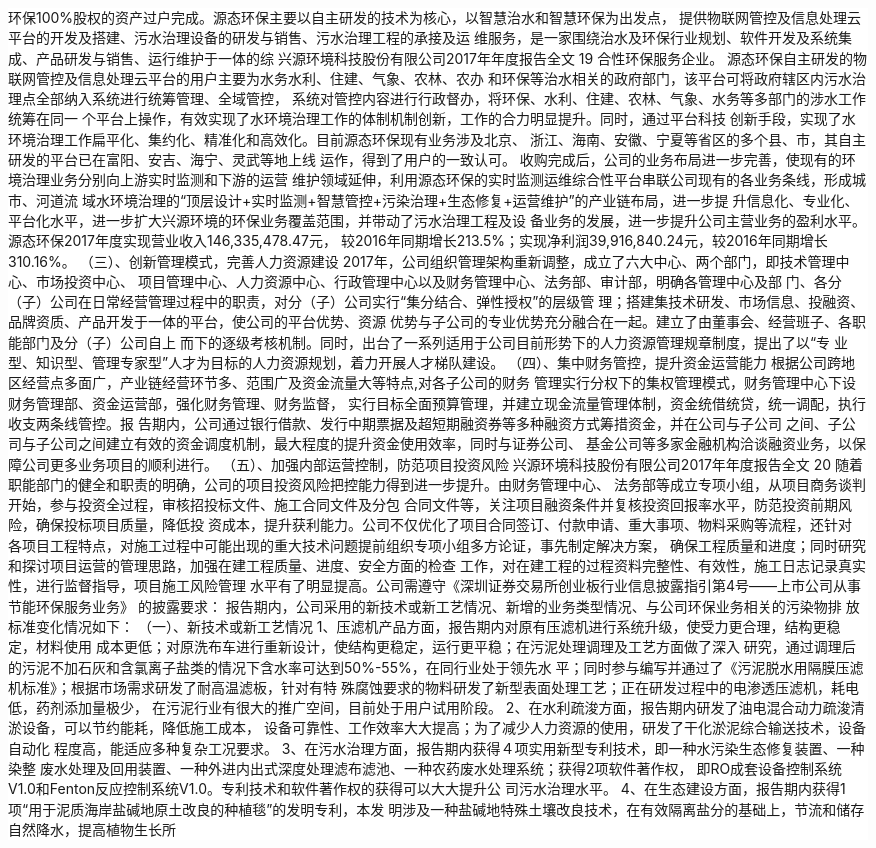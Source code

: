 环保100%股权的资产过户完成。源态环保主要以自主研发的技术为核心，以智慧治水和智慧环保为出发点，
提供物联网管控及信息处理云平台的开发及搭建、污水治理设备的研发与销售、污水治理工程的承接及运
维服务，是一家围绕治水及环保行业规划、软件开发及系统集成、产品研发与销售、运行维护于一体的综
兴源环境科技股份有限公司2017年年度报告全文
19
合性环保服务企业。
源态环保自主研发的物联网管控及信息处理云平台的用户主要为水务水利、住建、气象、农林、农办
和环保等治水相关的政府部门，该平台可将政府辖区内污水治理点全部纳入系统进行统筹管理、全域管控，
系统对管控内容进行行政督办，将环保、水利、住建、农林、气象、水务等多部门的涉水工作统筹在同一
个平台上操作，有效实现了水环境治理工作的体制机制创新，工作的合力明显提升。同时，通过平台科技
创新手段，实现了水环境治理工作扁平化、集约化、精准化和高效化。目前源态环保现有业务涉及北京、
浙江、海南、安徽、宁夏等省区的多个县、市，其自主研发的平台已在富阳、安吉、海宁、灵武等地上线
运作，得到了用户的一致认可。
收购完成后，公司的业务布局进一步完善，使现有的环境治理业务分别向上游实时监测和下游的运营
维护领域延伸，利用源态环保的实时监测运维综合性平台串联公司现有的各业务条线，形成城市、河道流
域水环境治理的“顶层设计+实时监测+智慧管控+污染治理+生态修复+运营维护”的产业链布局，进一步提
升信息化、专业化、平台化水平，进一步扩大兴源环境的环保业务覆盖范围，并带动了污水治理工程及设
备业务的发展，进一步提升公司主营业务的盈利水平。源态环保2017年度实现营业收入146,335,478.47元，
较2016年同期增长213.5%；实现净利润39,916,840.24元，较2016年同期增长310.16%。
（三）、创新管理模式，完善人力资源建设
2017年，公司组织管理架构重新调整，成立了六大中心、两个部门，即技术管理中心、市场投资中心、
项目管理中心、人力资源中心、行政管理中心以及财务管理中心、法务部、审计部，明确各管理中心及部
门、各分（子）公司在日常经营管理过程中的职责，对分（子）公司实行“集分结合、弹性授权”的层级管
理；搭建集技术研发、市场信息、投融资、品牌资质、产品开发于一体的平台，使公司的平台优势、资源
优势与子公司的专业优势充分融合在一起。建立了由董事会、经营班子、各职能部门及分（子）公司自上
而下的逐级考核机制。同时，出台了一系列适用于公司目前形势下的人力资源管理规章制度，提出了以“专
业型、知识型、管理专家型”人才为目标的人力资源规划，着力开展人才梯队建设。
（四）、集中财务管控，提升资金运营能力
根据公司跨地区经营点多面广，产业链经营环节多、范围广及资金流量大等特点,对各子公司的财务
管理实行分权下的集权管理模式，财务管理中心下设财务管理部、资金运营部，强化财务管理、财务监督，
实行目标全面预算管理，并建立现金流量管理体制，资金统借统贷，统一调配，执行收支两条线管控。报
告期内，公司通过银行借款、发行中期票据及超短期融资券等多种融资方式筹措资金，并在公司与子公司
之间、子公司与子公司之间建立有效的资金调度机制，最大程度的提升资金使用效率，同时与证券公司、
基金公司等多家金融机构洽谈融资业务，以保障公司更多业务项目的顺利进行。
（五）、加强内部运营控制，防范项目投资风险
兴源环境科技股份有限公司2017年年度报告全文
20
随着职能部门的健全和职责的明确，公司的项目投资风险把控能力得到进一步提升。由财务管理中心、
法务部等成立专项小组，从项目商务谈判开始，参与投资全过程，审核招投标文件、施工合同文件及分包
合同文件等，关注项目融资条件并复核投资回报率水平，防范投资前期风险，确保投标项目质量，降低投
资成本，提升获利能力。公司不仅优化了项目合同签订、付款申请、重大事项、物料采购等流程，还针对
各项目工程特点，对施工过程中可能出现的重大技术问题提前组织专项小组多方论证，事先制定解决方案，
确保工程质量和进度；同时研究和探讨项目运营的管理思路，加强在建工程质量、进度、安全方面的检查
工作，对在建工程的过程资料完整性、有效性，施工日志记录真实性，进行监督指导，项目施工风险管理
水平有了明显提高。公司需遵守《深圳证券交易所创业板行业信息披露指引第4号——上市公司从事节能环保服务业务》
的披露要求：
报告期内，公司采用的新技术或新工艺情况、新增的业务类型情况、与公司环保业务相关的污染物排
放标准变化情况如下：
（一）、新技术或新工艺情况
1、压滤机产品方面，报告期内对原有压滤机进行系统升级，使受力更合理，结构更稳定，材料使用
成本更低；对原洗布车进行重新设计，使结构更稳定，运行更平稳；在污泥处理调理及工艺方面做了深入
研究，通过调理后的污泥不加石灰和含氯离子盐类的情况下含水率可达到50%-55%，在同行业处于领先水
平；同时参与编写并通过了《污泥脱水用隔膜压滤机标准》；根据市场需求研发了耐高温滤板，针对有特
殊腐蚀要求的物料研发了新型表面处理工艺；正在研发过程中的电渗透压滤机，耗电低，药剂添加量极少，
在污泥行业有很大的推广空间，目前处于用户试用阶段。
2、在水利疏浚方面，报告期内研发了油电混合动力疏浚清淤设备，可以节约能耗，降低施工成本，
设备可靠性、工作效率大大提高；为了减少人力资源的使用，研发了干化淤泥综合输送技术，设备自动化
程度高，能适应多种复杂工况要求。
3、在污水治理方面，报告期内获得４项实用新型专利技术，即一种水污染生态修复装置、一种染整
废水处理及回用装置、一种外进内出式深度处理滤布滤池、一种农药废水处理系统；获得2项软件著作权，
即RO成套设备控制系统V1.0和Fenton反应控制系统V1.0。专利技术和软件著作权的获得可以大大提升公
司污水治理水平。
4、在生态建设方面，报告期内获得1项“用于泥质海岸盐碱地原土改良的种植毯”的发明专利，本发
明涉及一种盐碱地特殊土壤改良技术，在有效隔离盐分的基础上，节流和储存自然降水，提高植物生长所